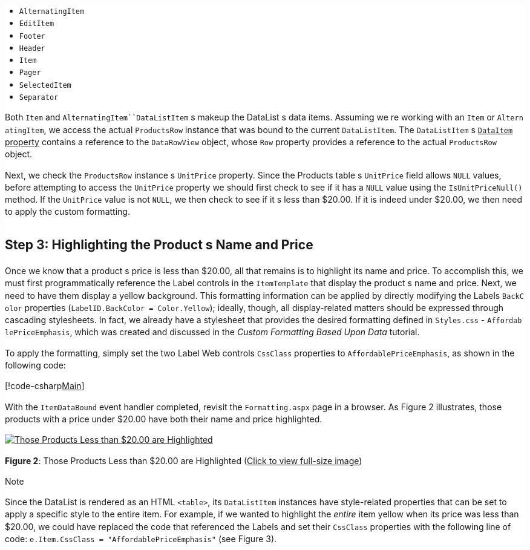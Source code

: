 - `AlternatingItem`
- `EditItem`
- `Footer`
- `Header`
- `Item`
- `Pager`
- `SelectedItem`
- `Separator`

Both `Item` and `AlternatingItem``DataListItem` s makeup the DataList s data items. Assuming we re working with an `Item` or `AlternatingItem`, we access the actual `ProductsRow` instance that was bound to the current `DataListItem`. The `DataListItem` s [`DataItem` property](https://msdn.microsoft.com/en-us/system.web.ui.webcontrols.datalistitem.dataitem.aspx) contains a reference to the `DataRowView` object, whose `Row` property provides a reference to the actual `ProductsRow` object.

Next, we check the `ProductsRow` instance s `UnitPrice` property. Since the Products table s `UnitPrice` field allows `NULL` values, before attempting to access the `UnitPrice` property we should first check to see if it has a `NULL` value using the `IsUnitPriceNull()` method. If the `UnitPrice` value is not `NULL`, we then check to see if it s less than $20.00. If it is indeed under $20.00, we then need to apply the custom formatting.

## Step 3: Highlighting the Product s Name and Price

Once we know that a product s price is less than $20.00, all that remains is to highlight its name and price. To accomplish this, we must first programmatically reference the Label controls in the `ItemTemplate` that display the product s name and price. Next, we need to have them display a yellow background. This formatting information can be applied by directly modifying the Labels `BackColor` properties (`LabelID.BackColor = Color.Yellow`); ideally, though, all display-related matters should be expressed through cascading stylesheets. In fact, we already have a stylesheet that provides the desired formatting defined in `Styles.css` - `AffordablePriceEmphasis`, which was created and discussed in the *Custom Formatting Based Upon Data* tutorial.

To apply the formatting, simply set the two Label Web controls `CssClass` properties to `AffordablePriceEmphasis`, as shown in the following code:


[!code-csharp[Main](formatting-the-datalist-and-repeater-based-upon-data-cs/samples/sample2.cs)]

With the `ItemDataBound` event handler completed, revisit the `Formatting.aspx` page in a browser. As Figure 2 illustrates, those products with a price under $20.00 have both their name and price highlighted.


[![Those Products Less than $20.00 are Highlighted](formatting-the-datalist-and-repeater-based-upon-data-cs/_static/image5.png)](formatting-the-datalist-and-repeater-based-upon-data-cs/_static/image4.png)

**Figure 2**: Those Products Less than $20.00 are Highlighted ([Click to view full-size image](formatting-the-datalist-and-repeater-based-upon-data-cs/_static/image6.png))


> [!NOTE]
> Since the DataList is rendered as an HTML `<table>`, its `DataListItem` instances have style-related properties that can be set to apply a specific style to the entire item. For example, if we wanted to highlight the *entire* item yellow when its price was less than $20.00, we could have replaced the code that referenced the Labels and set their `CssClass` properties with the following line of code: `e.Item.CssClass = "AffordablePriceEmphasis"` (see Figure 3).
